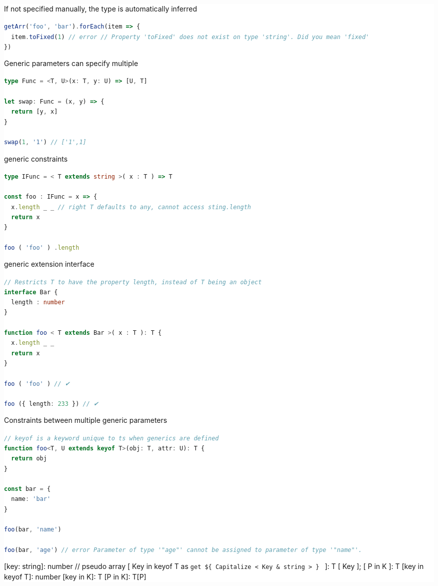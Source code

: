 If not specified manually, the type is automatically inferred

```typescript
getArr('foo', 'bar').forEach(item => {
  item.toFixed(1) // error // Property 'toFixed' does not exist on type 'string'. Did you mean 'fixed'
})
```

Generic parameters can specify multiple

```typescript
type Func = <T, U>(x: T, y: U) => [U, T]

let swap: Func = (x, y) => {
  return [y, x]
}

swap(1, '1') // ['1',1]
```

generic constraints

```typescript
type IFunc = < T extends string >( x : T ) => T

const foo : IFunc = x => {
  x.length _ _ // right T defaults to any, cannot access sting.length
  return x
}

foo ( 'foo' ) .length
```

generic extension interface

```typescript
// Restricts T to have the property length, instead of T being an object
interface Bar {
  length : number
}

function foo < T extends Bar >( x : T ): T {
  x.length _ _
  return x
}

foo ( 'foo' ) // ✔

foo ({ length: 233 }) // ✔
```

Constraints between multiple generic parameters

```typescript
// keyof is a keyword unique to ts when generics are defined
function foo<T, U extends keyof T>(obj: T, attr: U): T {
  return obj
}

const bar = {
  name: 'bar'
}

foo(bar, 'name')

foo(bar, 'age') // error Parameter of type '"age"' cannot be assigned to parameter of type '"name"'.
```


  [index: string]: any
  [index: number]: string
  [key: string]: number // pseudo array
[ Key in keyof T as `get ${ Capitalize < Key & string > } ` ]: T [ Key ];
[ P in K ]: T
  [key in keyof T]: number
  [key in K]: T
  [P in K]: T[P]
